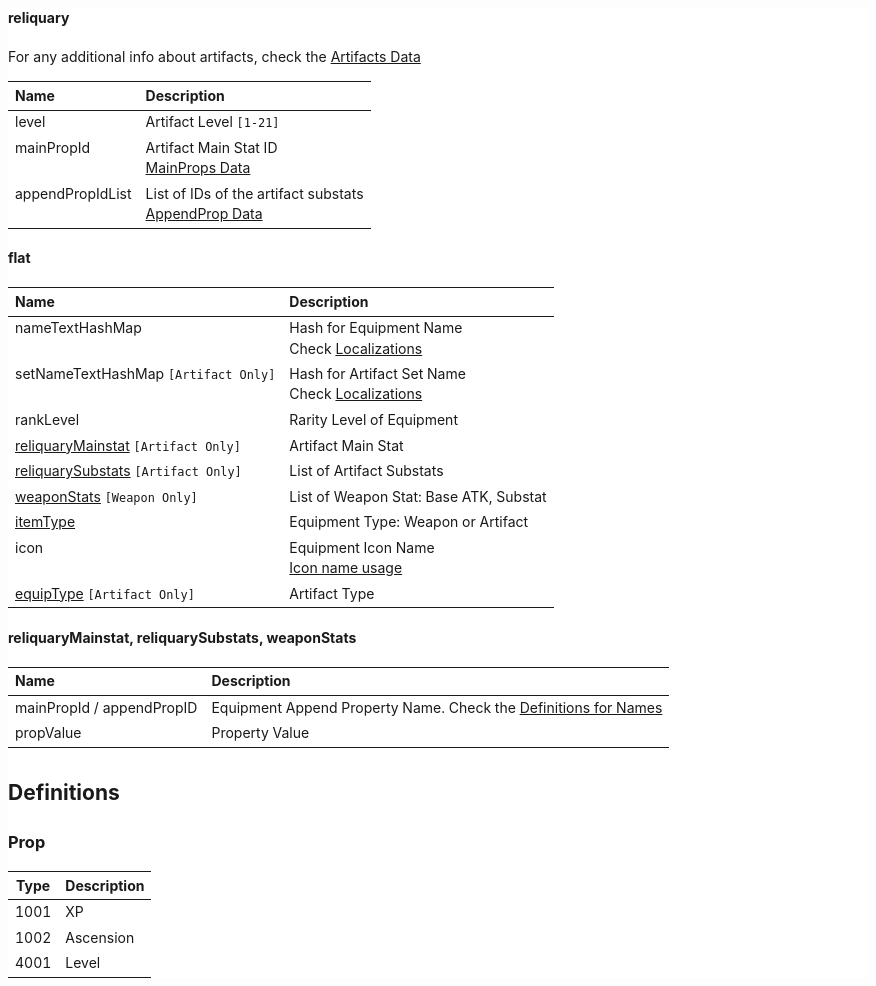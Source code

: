
#### reliquary

For any additional info about artifacts, check the [Artifacts Data](https://gitlab.com/Dimbreath/AnimeGameData/-/blob/master/ExcelBinOutput/ReliquaryExcelConfigData.json)

| Name | Description |
| :--- | :---------- |
| level | Artifact Level `[1-21]` |
| mainPropId | Artifact Main Stat ID <br /> [MainProps Data](https://gitlab.com/Dimbreath/AnimeGameData/-/blob/master/ExcelBinOutput/ReliquaryMainPropExcelConfigData.json) |
| appendPropIdList | List of IDs of the artifact substats <br /> [AppendProp Data](https://gitlab.com/Dimbreath/AnimeGameData/-/blob/master/ExcelBinOutput/ReliquaryAffixExcelConfigData.json) |

#### flat

| Name | Description |
| :--- | :---------- |
| nameTextHashMap | Hash for Equipment Name <br /> Check [Localizations](#localizations) |
| setNameTextHashMap `[Artifact Only]`| Hash for Artifact Set Name <br /> Check [Localizations](#localizations)|
| rankLevel | Rarity Level of Equipment |
| [reliquaryMainstat](#reliquarymainstat-reliquarysubstats-weaponstats) `[Artifact Only]` | Artifact Main Stat |
| [reliquarySubstats](#reliquarymainstat-reliquarysubstats-weaponstats) `[Artifact Only]` | List of Artifact Substats |
| [weaponStats](#reliquarymainstat-reliquarysubstats-weaponstats) `[Weapon Only]`| List of Weapon Stat: Base ATK, Substat |
| [itemType](#itemtype) | Equipment Type: Weapon or Artifact |
| icon | Equipment Icon Name <br /> [Icon name usage](#icons-and-images)|
| [equipType](#equiptype) `[Artifact Only]` | Artifact Type |

#### reliquaryMainstat, reliquarySubstats, weaponStats

| Name | Description |
| :--- | :---------- |
| mainPropId / appendPropID | Equipment Append Property Name. Check the [Definitions for Names](#appendprop)|
| propValue | Property Value |

## Definitions

### Prop

| Type | Description |
| :--: | :---------- |
| 1001 | XP |
| 1002 | Ascension | 
| 4001 | Level |

